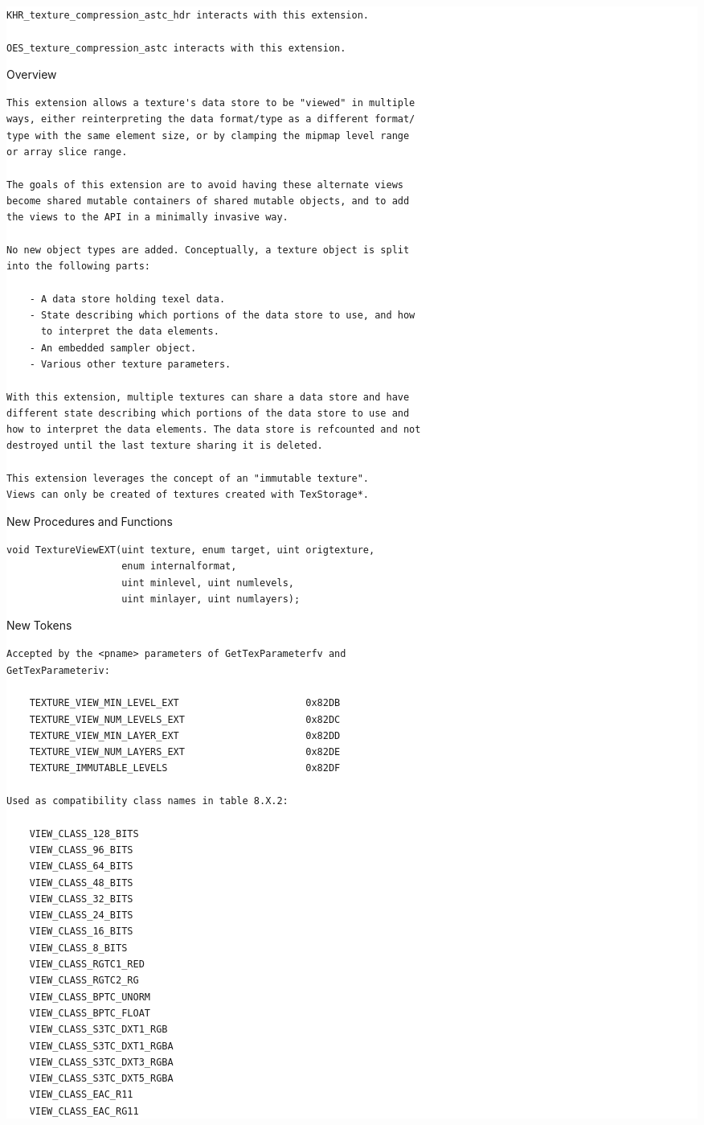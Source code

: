     KHR_texture_compression_astc_hdr interacts with this extension.

    OES_texture_compression_astc interacts with this extension.

Overview

    This extension allows a texture's data store to be "viewed" in multiple
    ways, either reinterpreting the data format/type as a different format/
    type with the same element size, or by clamping the mipmap level range
    or array slice range.

    The goals of this extension are to avoid having these alternate views
    become shared mutable containers of shared mutable objects, and to add
    the views to the API in a minimally invasive way.

    No new object types are added. Conceptually, a texture object is split
    into the following parts:

        - A data store holding texel data.
        - State describing which portions of the data store to use, and how
          to interpret the data elements.
        - An embedded sampler object.
        - Various other texture parameters.

    With this extension, multiple textures can share a data store and have
    different state describing which portions of the data store to use and
    how to interpret the data elements. The data store is refcounted and not
    destroyed until the last texture sharing it is deleted.

    This extension leverages the concept of an "immutable texture".
    Views can only be created of textures created with TexStorage*.


New Procedures and Functions

    void TextureViewEXT(uint texture, enum target, uint origtexture,
                        enum internalformat,
                        uint minlevel, uint numlevels,
                        uint minlayer, uint numlayers);

New Tokens

    Accepted by the <pname> parameters of GetTexParameterfv and
    GetTexParameteriv:

        TEXTURE_VIEW_MIN_LEVEL_EXT                      0x82DB
        TEXTURE_VIEW_NUM_LEVELS_EXT                     0x82DC
        TEXTURE_VIEW_MIN_LAYER_EXT                      0x82DD
        TEXTURE_VIEW_NUM_LAYERS_EXT                     0x82DE
        TEXTURE_IMMUTABLE_LEVELS                        0x82DF

    Used as compatibility class names in table 8.X.2:

        VIEW_CLASS_128_BITS
        VIEW_CLASS_96_BITS
        VIEW_CLASS_64_BITS
        VIEW_CLASS_48_BITS
        VIEW_CLASS_32_BITS
        VIEW_CLASS_24_BITS
        VIEW_CLASS_16_BITS
        VIEW_CLASS_8_BITS
        VIEW_CLASS_RGTC1_RED
        VIEW_CLASS_RGTC2_RG
        VIEW_CLASS_BPTC_UNORM
        VIEW_CLASS_BPTC_FLOAT
        VIEW_CLASS_S3TC_DXT1_RGB
        VIEW_CLASS_S3TC_DXT1_RGBA
        VIEW_CLASS_S3TC_DXT3_RGBA
        VIEW_CLASS_S3TC_DXT5_RGBA
        VIEW_CLASS_EAC_R11
        VIEW_CLASS_EAC_RG11